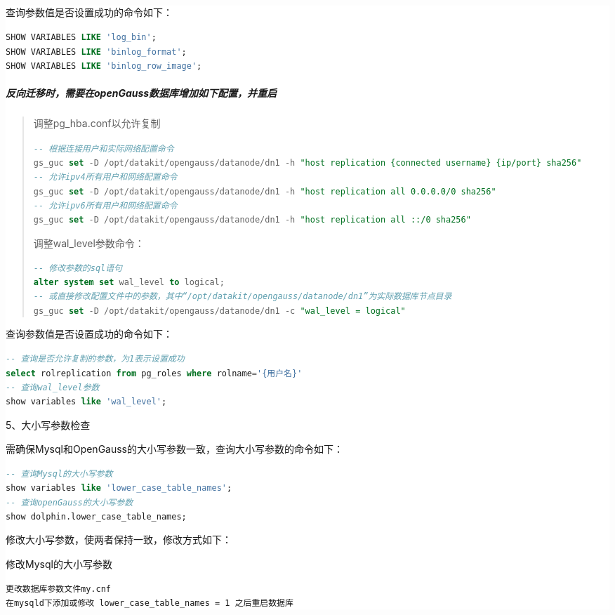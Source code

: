查询参数值是否设置成功的命令如下：

```sql
SHOW VARIABLES LIKE 'log_bin';
SHOW VARIABLES LIKE 'binlog_format';
SHOW VARIABLES LIKE 'binlog_row_image';
```

##### *反向迁移时，需要在openGauss数据库增加如下配置，并重启*
> 调整pg_hba.conf以允许复制
>
> ```sql
> -- 根据连接用户和实际网络配置命令
> gs_guc set -D /opt/datakit/opengauss/datanode/dn1 -h "host replication {connected username} {ip/port} sha256"
> -- 允许ipv4所有用户和网络配置命令
> gs_guc set -D /opt/datakit/opengauss/datanode/dn1 -h "host replication all 0.0.0.0/0 sha256"
> -- 允许ipv6所有用户和网络配置命令
> gs_guc set -D /opt/datakit/opengauss/datanode/dn1 -h "host replication all ::/0 sha256"
> ```
>
> 调整wal_level参数命令：
>
> ```sql
> -- 修改参数的sql语句
> alter system set wal_level to logical;
> -- 或直接修改配置文件中的参数，其中“/opt/datakit/opengauss/datanode/dn1”为实际数据库节点目录
> gs_guc set -D /opt/datakit/opengauss/datanode/dn1 -c "wal_level = logical"
> ```

查询参数值是否设置成功的命令如下：

```sql
-- 查询是否允许复制的参数，为1表示设置成功
select rolreplication from pg_roles where rolname='{用户名}'
-- 查询wal_level参数
show variables like 'wal_level';
```

5、大小写参数检查

需确保Mysql和OpenGauss的大小写参数一致，查询大小写参数的命令如下：

```sql
-- 查询Mysql的大小写参数
show variables like 'lower_case_table_names';
-- 查询openGauss的大小写参数
show dolphin.lower_case_table_names;
```

修改大小写参数，使两者保持一致，修改方式如下：

修改Mysql的大小写参数

```tex
更改数据库参数文件my.cnf
在mysqld下添加或修改 lower_case_table_names = 1 之后重启数据库
```

